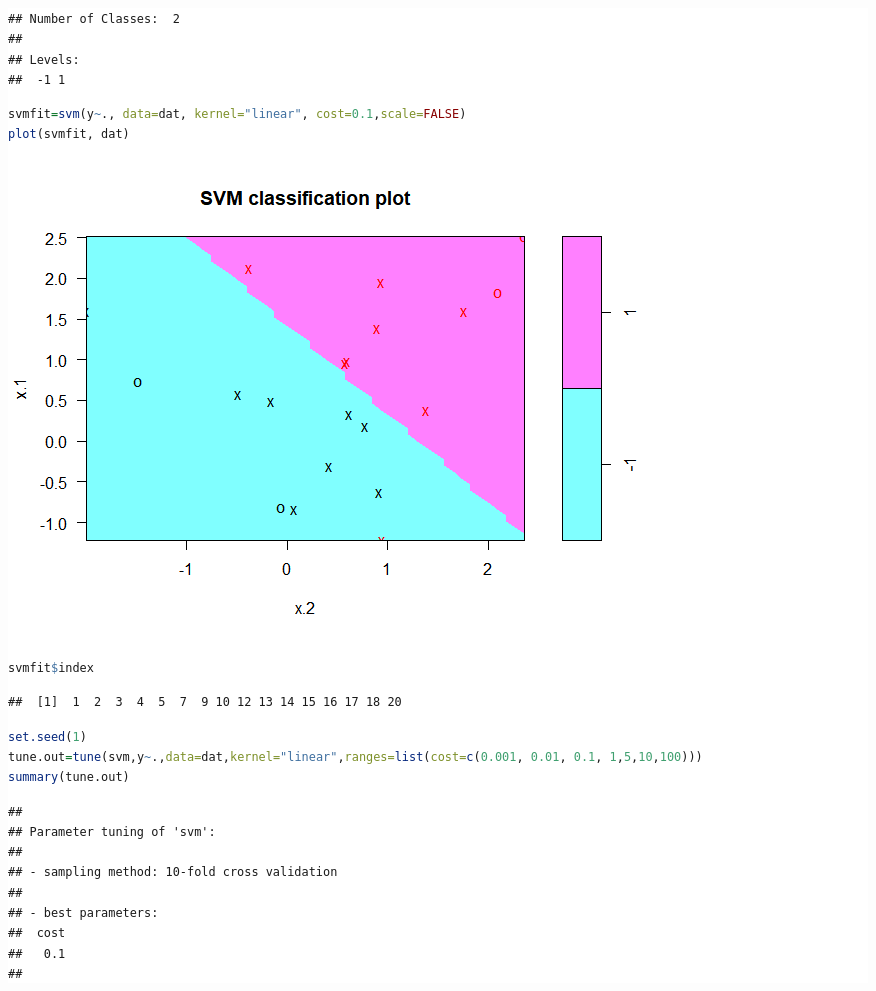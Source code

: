     ## Number of Classes:  2 
    ## 
    ## Levels: 
    ##  -1 1

``` r
svmfit=svm(y~., data=dat, kernel="linear", cost=0.1,scale=FALSE)
plot(svmfit, dat)
```

![](Chapter9_SVM_files/figure-markdown_github/setup-3.png)

``` r
svmfit$index
```

    ##  [1]  1  2  3  4  5  7  9 10 12 13 14 15 16 17 18 20

``` r
set.seed(1)
tune.out=tune(svm,y~.,data=dat,kernel="linear",ranges=list(cost=c(0.001, 0.01, 0.1, 1,5,10,100)))
summary(tune.out)
```

    ## 
    ## Parameter tuning of 'svm':
    ## 
    ## - sampling method: 10-fold cross validation 
    ## 
    ## - best parameters:
    ##  cost
    ##   0.1
    ## 